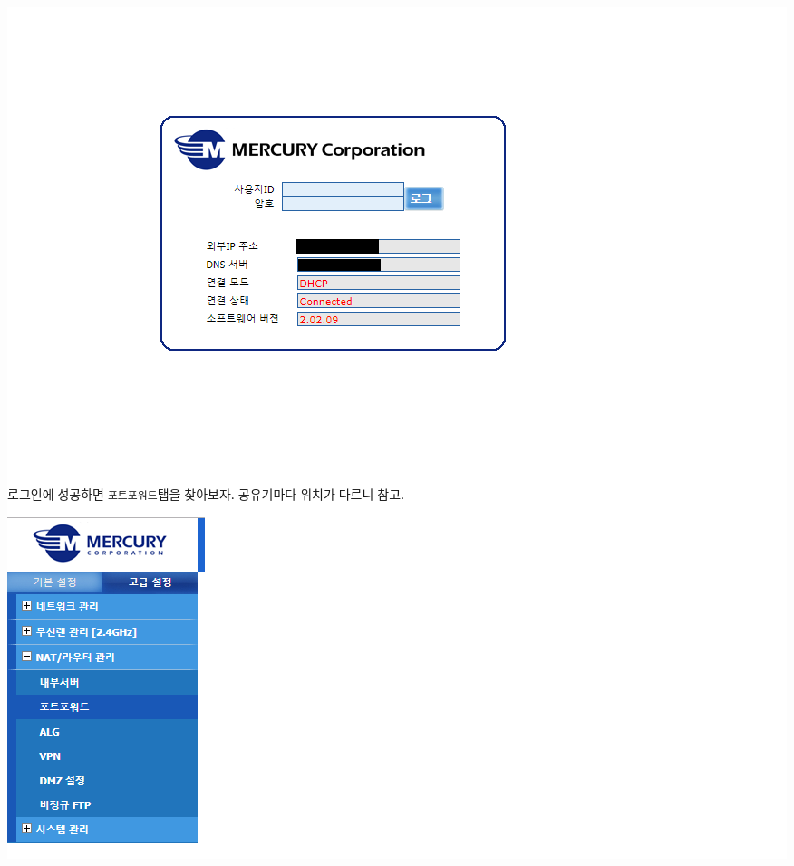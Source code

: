 ![first](https://github.com/Cozy-Ho/Cozy-Ho.github.io/blob/master/images/_post-2017-12-22-01.png?raw=true)
<br>

로그인에 성공하면 `포트포워드`탭을 찾아보자. 공유기마다 위치가 다르니 참고.
<br>

![second](https://github.com/Cozy-Ho/Cozy-Ho.github.io/blob/master/images/_post-2017-12-22-02.png?raw=true)
<br>

